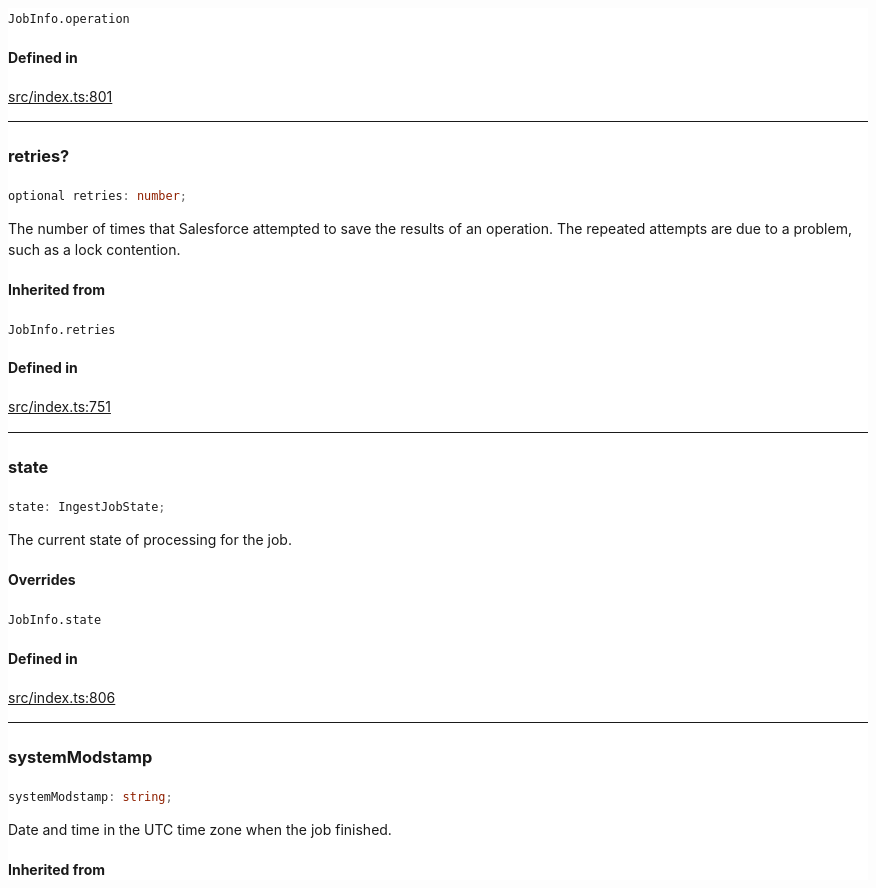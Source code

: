 `JobInfo.operation`

#### Defined in

[src/index.ts:801](https://github.com/heroku/heroku-applink-nodejs/blob/8285fe9db0bc3fb84b8b357e7da6a6202f07286d/src/index.ts#L801)

***

### retries?

```ts
optional retries: number;
```

The number of times that Salesforce attempted to save the results of an
operation. The repeated attempts are due to a problem, such as a lock contention.

#### Inherited from

`JobInfo.retries`

#### Defined in

[src/index.ts:751](https://github.com/heroku/heroku-applink-nodejs/blob/8285fe9db0bc3fb84b8b357e7da6a6202f07286d/src/index.ts#L751)

***

### state

```ts
state: IngestJobState;
```

The current state of processing for the job.

#### Overrides

`JobInfo.state`

#### Defined in

[src/index.ts:806](https://github.com/heroku/heroku-applink-nodejs/blob/8285fe9db0bc3fb84b8b357e7da6a6202f07286d/src/index.ts#L806)

***

### systemModstamp

```ts
systemModstamp: string;
```

Date and time in the UTC time zone when the job finished.

#### Inherited from
